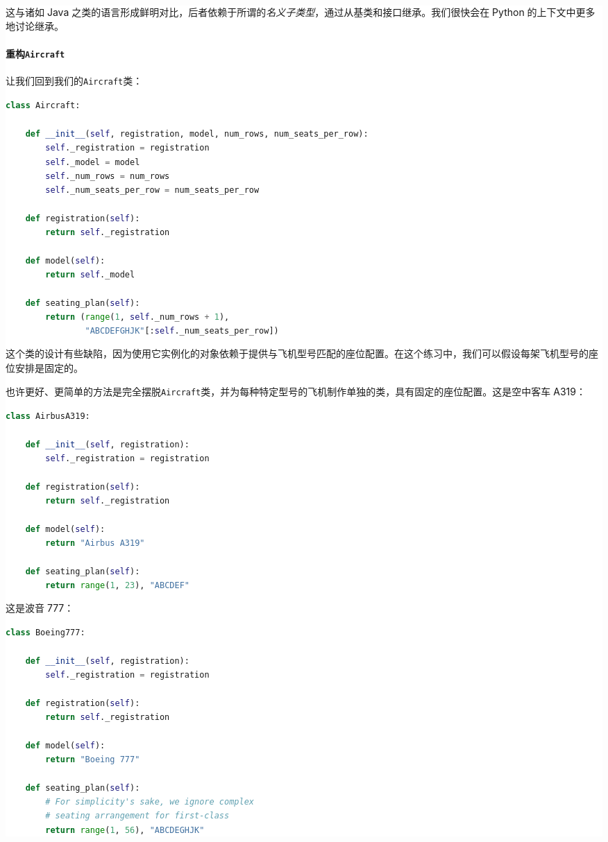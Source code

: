 这与诸如 Java 之类的语言形成鲜明对比，后者依赖于所谓的*名义子类型*，通过从基类和接口继承。我们很快会在 Python 的上下文中更多地讨论继承。

#### 重构`Aircraft`

让我们回到我们的`Aircraft`类：

```py
class Aircraft:

    def __init__(self, registration, model, num_rows, num_seats_per_row):
        self._registration = registration
        self._model = model
        self._num_rows = num_rows
        self._num_seats_per_row = num_seats_per_row

    def registration(self):
        return self._registration

    def model(self):
        return self._model

    def seating_plan(self):
        return (range(1, self._num_rows + 1),
                "ABCDEFGHJK"[:self._num_seats_per_row])

```

这个类的设计有些缺陷，因为使用它实例化的对象依赖于提供与飞机型号匹配的座位配置。在这个练习中，我们可以假设每架飞机型号的座位安排是固定的。

也许更好、更简单的方法是完全摆脱`Aircraft`类，并为每种特定型号的飞机制作单独的类，具有固定的座位配置。这是空中客车 A319：

```py
class AirbusA319:

    def __init__(self, registration):
        self._registration = registration

    def registration(self):
        return self._registration

    def model(self):
        return "Airbus A319"

    def seating_plan(self):
        return range(1, 23), "ABCDEF"

```

这是波音 777：

```py
class Boeing777:

    def __init__(self, registration):
        self._registration = registration

    def registration(self):
        return self._registration

    def model(self):
        return "Boeing 777"

    def seating_plan(self):
        # For simplicity's sake, we ignore complex
        # seating arrangement for first-class
        return range(1, 56), "ABCDEGHJK"

```
